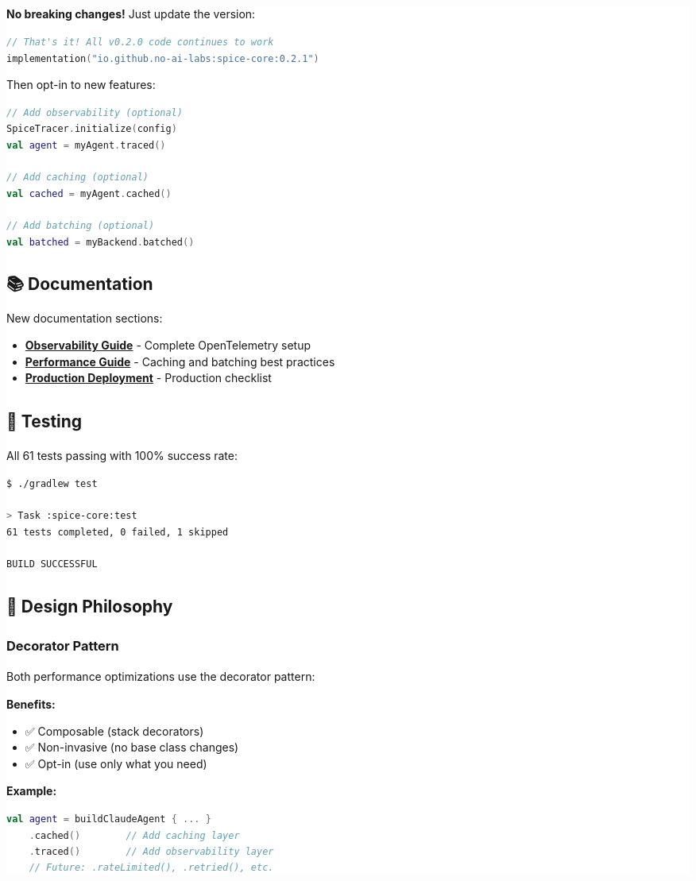 **No breaking changes!** Just update the version:

```kotlin
// That's it! All v0.2.0 code continues to work
implementation("io.github.no-ai-labs:spice-core:0.2.1")
```

Then opt-in to new features:

```kotlin
// Add observability (optional)
SpiceTracer.initialize(config)
val agent = myAgent.traced()

// Add caching (optional)
val cached = myAgent.cached()

// Add batching (optional)
val batched = myBackend.batched()
```

## 📚 Documentation

New documentation sections:

- **[Observability Guide](/docs/observability/overview)** - Complete OpenTelemetry setup
- **[Performance Guide](/docs/performance/overview)** - Caching and batching best practices
- **[Production Deployment](/docs/performance/production)** - Production checklist

## 🧪 Testing

All 61 tests passing with 100% success rate:

```bash
$ ./gradlew test

> Task :spice-core:test
61 tests completed, 0 failed, 1 skipped

BUILD SUCCESSFUL
```

## 🎨 Design Philosophy

### Decorator Pattern

Both performance optimizations use the decorator pattern:

**Benefits:**
- ✅ Composable (stack decorators)
- ✅ Non-invasive (no base class changes)
- ✅ Opt-in (use only what you need)

**Example:**
```kotlin
val agent = buildClaudeAgent { ... }
    .cached()        // Add caching layer
    .traced()        // Add observability layer
    // Future: .rateLimited(), .retried(), etc.
```
